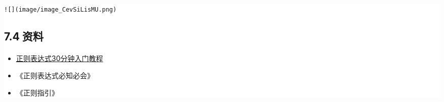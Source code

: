     ![](image/image_CevSiLisMU.png)

## 7.4 资料

-   [正则表达式30分钟入门教程](https://deerchao.cn/tutorials/regex/regex.htm "正则表达式30分钟入门教程")
-   《正则表达式必知必会》

-   《正则指引》

